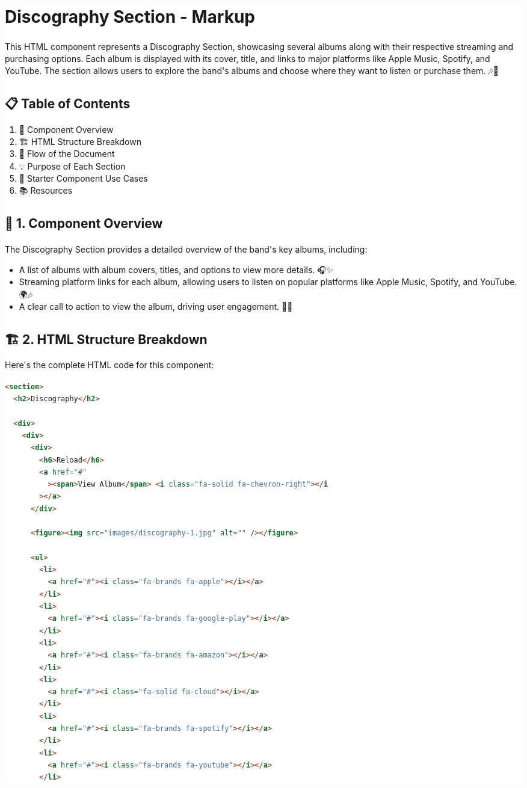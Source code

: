 # Discography Section - Markup

This HTML component represents a Discography Section, showcasing several albums along with their respective streaming and purchasing options. Each album is displayed with its cover, title, and links to major platforms like Apple Music, Spotify, and YouTube. The section allows users to explore the band's albums and choose where they want to listen or purchase them. 🎶📀

## 📋 Table of Contents

1. 🌟 Component Overview
2. 🏗️ HTML Structure Breakdown
3. 🔄 Flow of the Document
4. 💡 Purpose of Each Section
5. 🧩 Starter Component Use Cases
6. 📚 Resources

## 🌟 1. Component Overview

The Discography Section provides a detailed overview of the band's key albums, including:

- A list of albums with album covers, titles, and options to view more details. 🎧✨
- Streaming platform links for each album, allowing users to listen on popular platforms like Apple Music, Spotify, and YouTube. 🌍🎶
- A clear call to action to view the album, driving user engagement. 🎵💬

## 🏗️ 2. HTML Structure Breakdown

Here's the complete HTML code for this component:

```html
<section>
  <h2>Discography</h2>

  <div>
    <div>
      <div>
        <h6>Reload</h6>
        <a href="#"
          ><span>View Album</span> <i class="fa-solid fa-chevron-right"></i
        ></a>
      </div>

      <figure><img src="images/discography-1.jpg" alt="" /></figure>

      <ul>
        <li>
          <a href="#"><i class="fa-brands fa-apple"></i></a>
        </li>
        <li>
          <a href="#"><i class="fa-brands fa-google-play"></i></a>
        </li>
        <li>
          <a href="#"><i class="fa-brands fa-amazon"></i></a>
        </li>
        <li>
          <a href="#"><i class="fa-solid fa-cloud"></i></a>
        </li>
        <li>
          <a href="#"><i class="fa-brands fa-spotify"></i></a>
        </li>
        <li>
          <a href="#"><i class="fa-brands fa-youtube"></i></a>
        </li>
```